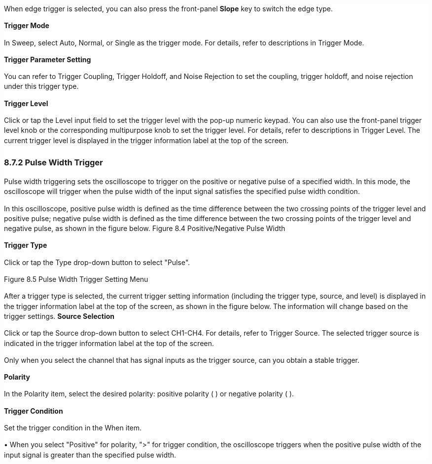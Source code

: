When edge trigger is selected, you can also press the front-panel **Slope** key to switch the edge type.

**Trigger Mode**

In Sweep, select Auto, Normal, or Single as the trigger mode. For details, refer to descriptions in Trigger Mode.

**Trigger Parameter Setting**

You can refer to Trigger Coupling, Trigger Holdoff, and Noise Rejection to set the coupling, trigger holdoff, and noise rejection under this trigger type.

**Trigger Level**

Click or tap the Level input field to set the trigger level with the pop-up numeric keypad. You can also use the front-panel trigger level knob or the corresponding multipurpose knob to set the trigger level. For details, refer to descriptions in Trigger Level. The current trigger level is displayed in the trigger information label at the top of the screen.

### 8.7.2 Pulse Width Trigger

Pulse width triggering sets the oscilloscope to trigger on the positive or negative pulse of a specified width. In this mode, the oscilloscope will trigger when the pulse width of the input signal satisfies the specified pulse width condition.

In this oscilloscope, positive pulse width is defined as the time difference between the two crossing points of the trigger level and positive pulse; negative pulse width is defined as the time difference between the two crossing points of the trigger level and negative pulse, as shown in the figure below.
Figure 8.4 Positive/Negative Pulse Width

**Trigger Type**

Click or tap the Type drop-down button to select "Pulse".

Figure 8.5 Pulse Width Trigger Setting Menu

After a trigger type is selected, the current trigger setting information (including the trigger type, source, and level) is displayed in the trigger information label at the top of the screen, as shown in the figure below. The information will change based on the trigger settings.
**Source Selection**

Click or tap the Source drop-down button to select CH1-CH4. For details, refer to Trigger Source. The selected trigger source is indicated in the trigger information label at the top of the screen.

Only when you select the channel that has signal inputs as the trigger source, can you obtain a stable trigger.

**Polarity**

In the Polarity item, select the desired polarity: positive polarity ( ) or negative polarity ( ).

**Trigger Condition**

Set the trigger condition in the When item.

• When you select "Positive" for polarity, ">" for trigger condition, the oscilloscope triggers when the positive pulse width of the input signal is greater than the specified pulse width.
